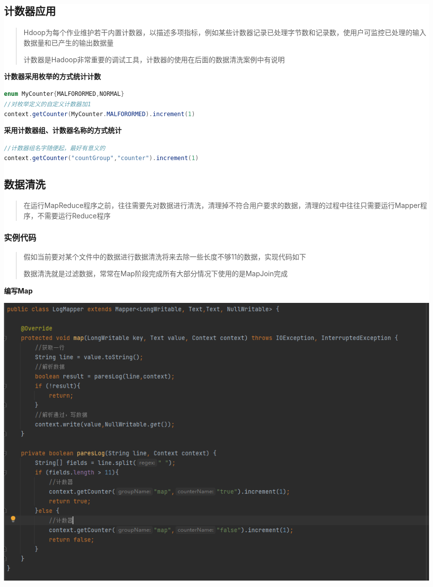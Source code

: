 ## 计数器应用

> Hdoop为每个作业维护若干内置计数器，以描述多项指标，例如某些计数器记录已处理字节数和记录数，使用户可监控已处理的输入数据量和已产生的输出数据量
>
> 计数器是Hadoop非常重要的调试工具，计数器的使用在后面的数据清洗案例中有说明

**计数器采用枚举的方式统计计数**

~~~java
enum MyCounter{MALFORORMED,NORMAL}
//对枚举定义的自定义计数器加1
context.getCounter(MyCounter.MALFORORMED).increment(1)
~~~

**采用计数器组、计数器名称的方式统计**

~~~java
//计数器组名字随便起，最好有意义的
context.getCounter("countGroup","counter").increment(1)
~~~

## 数据清洗

> 在运行MapReduce程序之前，往往需要先对数据进行清洗，清理掉不符合用户要求的数据，清理的过程中往往只需要运行Mapper程序，不需要运行Reduce程序

### 实例代码

> 假如当前要对某个文件中的数据进行数据清洗将来去除一些长度不够11的数据，实现代码如下
>
> 数据清洗就是过滤数据，常常在Map阶段完成所有大部分情况下使用的是MapJoin完成

**编写Map**

![image-20221126144927827](./images/image-20221126144927827.png)
